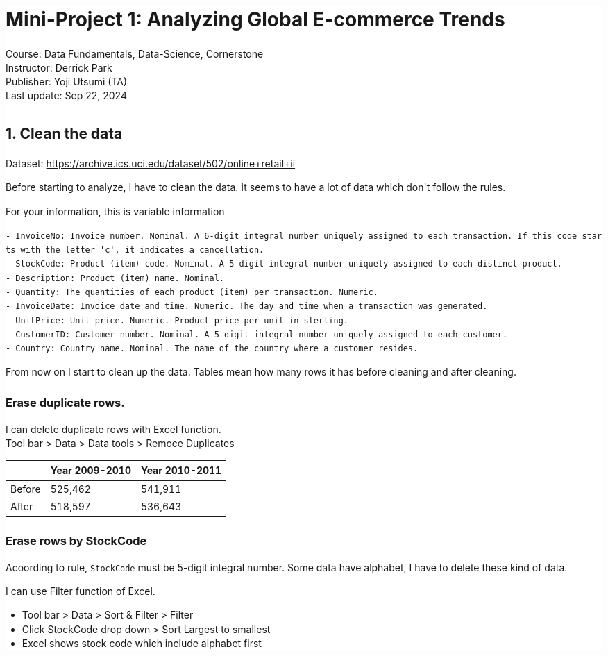 # Mini-Project 1: Analyzing Global E-commerce Trends

Course: Data Fundamentals, Data-Science, Cornerstone  
Instructor: Derrick Park  
Publisher: Yoji Utsumi (TA)  
Last update: Sep 22, 2024

## 1. Clean the data

Dataset: https://archive.ics.uci.edu/dataset/502/online+retail+ii

Before starting to analyze, I have to clean the data. It seems to have a lot of data which don't follow the rules.

For your information, this is variable information
```
- InvoiceNo: Invoice number. Nominal. A 6-digit integral number uniquely assigned to each transaction. If this code starts with the letter 'c', it indicates a cancellation. 
- StockCode: Product (item) code. Nominal. A 5-digit integral number uniquely assigned to each distinct product. 
- Description: Product (item) name. Nominal. 
- Quantity: The quantities of each product (item) per transaction. Numeric.	
- InvoiceDate: Invoice date and time. Numeric. The day and time when a transaction was generated. 
- UnitPrice: Unit price. Numeric. Product price per unit in sterling. 
- CustomerID: Customer number. Nominal. A 5-digit integral number uniquely assigned to each customer. 
- Country: Country name. Nominal. The name of the country where a customer resides.
```

From now on I start to clean up the data. Tables mean how many rows it has before cleaning and after cleaning.

### Erase duplicate rows.

I can delete duplicate rows with Excel function.  
Tool bar > Data > Data tools > Remoce Duplicates

|| Year 2009-2010 | Year 2010-2011 |
| - | - | - |
| Before | 525,462 | 541,911 |
| After | 518,597 | 536,643 |

### Erase rows by StockCode

Acoording to rule, `StockCode` must be 5-digit integral number. Some data have alphabet, I have to delete these kind of data.

I can use Filter function of Excel.  
- Tool bar > Data > Sort & Filter > Filter
- Click StockCode drop down > Sort Largest to smallest
- Excel shows stock code which include alphabet first
